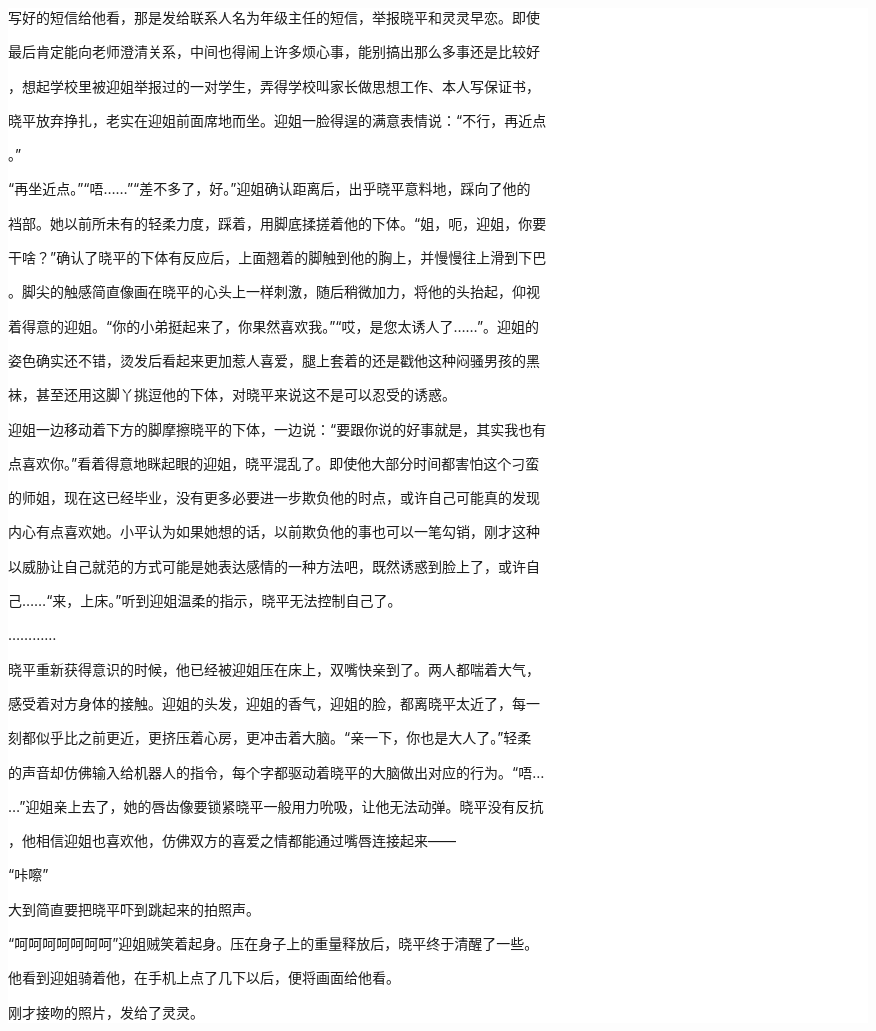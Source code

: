 写好的短信给他看，那是发给联系人名为年级主任的短信，举报晓平和灵灵早恋。即使

最后肯定能向老师澄清关系，中间也得闹上许多烦心事，能别搞出那么多事还是比较好

，想起学校里被迎姐举报过的一对学生，弄得学校叫家长做思想工作、本人写保证书，

晓平放弃挣扎，老实在迎姐前面席地而坐。迎姐一脸得逞的满意表情说：“不行，再近点

。”



“再坐近点。”“唔……”“差不多了，好。”迎姐确认距离后，出乎晓平意料地，踩向了他的

裆部。她以前所未有的轻柔力度，踩着，用脚底揉搓着他的下体。“姐，呃，迎姐，你要

干啥？”确认了晓平的下体有反应后，上面翘着的脚触到他的胸上，并慢慢往上滑到下巴

。脚尖的触感简直像画在晓平的心头上一样刺激，随后稍微加力，将他的头抬起，仰视

着得意的迎姐。“你的小弟挺起来了，你果然喜欢我。”“哎，是您太诱人了……”。迎姐的

姿色确实还不错，烫发后看起来更加惹人喜爱，腿上套着的还是戳他这种闷骚男孩的黑

袜，甚至还用这脚丫挑逗他的下体，对晓平来说这不是可以忍受的诱惑。



迎姐一边移动着下方的脚摩擦晓平的下体，一边说：“要跟你说的好事就是，其实我也有

点喜欢你。”看着得意地眯起眼的迎姐，晓平混乱了。即使他大部分时间都害怕这个刁蛮

的师姐，现在这已经毕业，没有更多必要进一步欺负他的时点，或许自己可能真的发现

内心有点喜欢她。小平认为如果她想的话，以前欺负他的事也可以一笔勾销，刚才这种

以威胁让自己就范的方式可能是她表达感情的一种方法吧，既然诱惑到脸上了，或许自

己……“来，上床。”听到迎姐温柔的指示，晓平无法控制自己了。



…………

晓平重新获得意识的时候，他已经被迎姐压在床上，双嘴快亲到了。两人都喘着大气，

感受着对方身体的接触。迎姐的头发，迎姐的香气，迎姐的脸，都离晓平太近了，每一

刻都似乎比之前更近，更挤压着心房，更冲击着大脑。“亲一下，你也是大人了。”轻柔

的声音却仿佛输入给机器人的指令，每个字都驱动着晓平的大脑做出对应的行为。“唔…

…”迎姐亲上去了，她的唇齿像要锁紧晓平一般用力吮吸，让他无法动弹。晓平没有反抗

，他相信迎姐也喜欢他，仿佛双方的喜爱之情都能通过嘴唇连接起来——

“咔嚓”



大到简直要把晓平吓到跳起来的拍照声。

“呵呵呵呵呵呵呵”迎姐贼笑着起身。压在身子上的重量释放后，晓平终于清醒了一些。

他看到迎姐骑着他，在手机上点了几下以后，便将画面给他看。



刚才接吻的照片，发给了灵灵。
